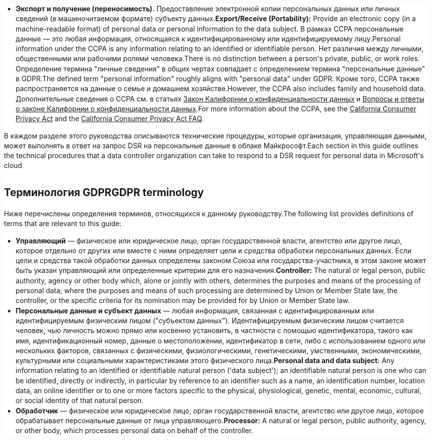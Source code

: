 - <span data-ttu-id="c2ef5-124">**Экспорт и получение (переносимость).** Предоставление электронной копии персональных данных или личных сведений (в машиночитаемом формате) субъекту данных.</span><span class="sxs-lookup"><span data-stu-id="c2ef5-124">**Export/Receive (Portability):** Provide an electronic copy (in a machine-readable format) of personal data or personal information to the data subject.</span></span> <span data-ttu-id="c2ef5-125">В рамках CCPA персональные данные — это любая информация, относящаяся к идентифицированному или идентифицируемому лицу.</span><span class="sxs-lookup"><span data-stu-id="c2ef5-125">Personal information under the CCPA is any information relating to an identified or identifiable person.</span></span> <span data-ttu-id="c2ef5-126">Нет различия между личными, общественными или рабочими ролями человека.</span><span class="sxs-lookup"><span data-stu-id="c2ef5-126">There is no distinction between a person's private, public, or work roles.</span></span> <span data-ttu-id="c2ef5-127">Определение термина "личные сведения" в общих чертах совпадает с определением термина "персональные данные" в GDPR.</span><span class="sxs-lookup"><span data-stu-id="c2ef5-127">The defined term "personal information" roughly aligns with "personal data" under GDPR.</span></span> <span data-ttu-id="c2ef5-128">Кроме того, CCPA также распространяется на данные о семье и домашнем хозяйстве.</span><span class="sxs-lookup"><span data-stu-id="c2ef5-128">However, the CCPA also includes family and household data.</span></span> <span data-ttu-id="c2ef5-129">Дополнительные сведения о CCPA см. в статьях [Закон Калифорнии о конфиденциальности данных](offering-ccpa.md) и [Вопросы и ответы о законе Калифорнии о конфиденциальности данных](ccpa-faq.md).</span><span class="sxs-lookup"><span data-stu-id="c2ef5-129">For more information about the CCPA, see the [California Consumer Privacy Act](offering-ccpa.md) and the [California Consumer Privacy Act FAQ](ccpa-faq.md).</span></span>

<span data-ttu-id="c2ef5-130">В каждом разделе этого руководства описываются технические процедуры, которые организация, управляющая данными, может выполнять в ответ на запрос DSR на персональные данные в облаке Майкрософт.</span><span class="sxs-lookup"><span data-stu-id="c2ef5-130">Each section in this guide outlines the technical procedures that a data controller organization can take to respond to a DSR request for personal data in Microsoft's cloud</span></span>

## <a name="gdpr-terminology"></a><span data-ttu-id="c2ef5-131">Терминология GDPR</span><span class="sxs-lookup"><span data-stu-id="c2ef5-131">GDPR terminology</span></span>

<span data-ttu-id="c2ef5-132">Ниже перечислены определения терминов, относящихся к данному руководству.</span><span class="sxs-lookup"><span data-stu-id="c2ef5-132">The following list provides definitions of terms that are relevant to this guide:</span></span>

- <span data-ttu-id="c2ef5-133">**Управляющий** — физическое или юридическое лицо, орган государственной власти, агентство или другое лицо, которое отдельно от других или вместе с ними определяет цели и средства обработки персональных данных. Если цели и средства такой обработки данных определены законом Союза или государства-участника, в этом законе может быть указан управляющий или определенные критерии для его назначения.</span><span class="sxs-lookup"><span data-stu-id="c2ef5-133">**Controller:** The natural or legal person, public authority, agency or other body which, alone or jointly with others, determines the purposes and means of the processing of personal data; where the purposes and means of such processing are determined by Union or Member State law, the controller, or the specific criteria for its nomination may be provided for by Union or Member State law.</span></span>
- <span data-ttu-id="c2ef5-134">**Персональные данные и субъект данных** — любая информация, связанная с идентифицированным или идентифицируемым физическим лицом ("субъектом данных"). Идентифицируемым физическим лицом считается человек, чью личность можно прямо или косвенно установить, в частности с помощью идентификатора, такого как имя, идентификационный номер, данные о местоположении, идентификатор в сети, либо с использованием одного или нескольких факторов, связанных с физическими, физиологическими, генетическими, умственными, экономическими, культурными или социальными характеристиками этого физического лица.</span><span class="sxs-lookup"><span data-stu-id="c2ef5-134">**Personal data and data subject:** Any information relating to an identified or identifiable natural person ('data subject'); an identifiable natural person is one who can be identified, directly or indirectly, in particular by reference to an identifier such as a name, an identification number, location data, an online identifier or to one or more factors specific to the physical, physiological, genetic, mental, economic, cultural, or social identity of that natural person.</span></span>
- <span data-ttu-id="c2ef5-135">**Обработчик** — физическое или юридическое лицо, орган государственной власти, агентство или другое лицо, которое обрабатывает персональные данные от лица управляющего.</span><span class="sxs-lookup"><span data-stu-id="c2ef5-135">**Processor:** A natural or legal person, public authority, agency, or other body, which processes personal data on behalf of the controller.</span></span>